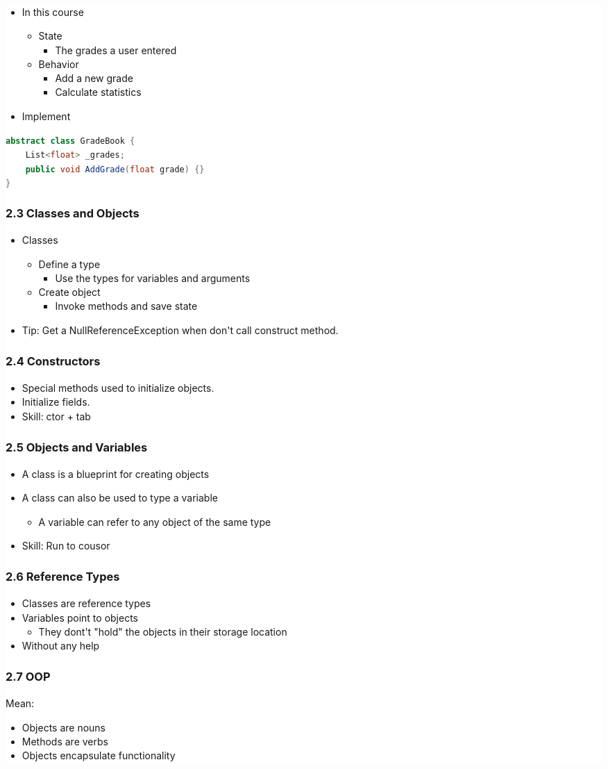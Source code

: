 * In this course
  - State
    - The grades a user entered
  - Behavior
    - Add a new grade
    - Calculate statistics

* Implement

```c#
abstract class GradeBook {
	List<float> _grades;
	public void AddGrade(float grade) {}
}
```

### 2.3 Classes and Objects

* Classes
  - Define a type
    - Use the types for variables and arguments
  - Create object
    - Invoke methods and save state

* Tip: Get a NullReferenceException when don't call construct method.


### 2.4 Constructors

* Special methods used to initialize objects.
* Initialize fields.
* Skill: ctor + tab

### 2.5 Objects and Variables

* A class is a blueprint for creating objects
* A class can also be used to type a variable
  - A variable can refer to any object of the same type

* Skill: Run to cousor

### 2.6 Reference Types

* Classes are reference types
* Variables point to objects
  - They dont't "hold" the objects in their storage location
* Without any help

### 2.7 OOP

Mean:

* Objects are nouns
* Methods are verbs
* Objects encapsulate functionality


